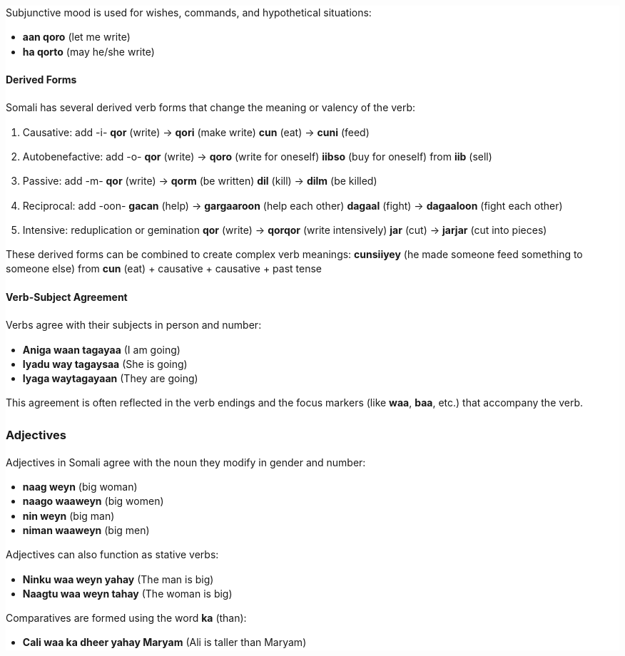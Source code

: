 Subjunctive mood is used for wishes, commands, and hypothetical situations:
- **aan qoro** (let me write)
- **ha qorto** (may he/she write)

#### Derived Forms

Somali has several derived verb forms that change the meaning or valency of the verb:

1. Causative: add -i-
   **qor** (write) → **qori** (make write)
   **cun** (eat) → **cuni** (feed)

2. Autobenefactive: add -o-
   **qor** (write) → **qoro** (write for oneself)
   **iibso** (buy for oneself) from **iib** (sell)

3. Passive: add -m-
   **qor** (write) → **qorm** (be written)
   **dil** (kill) → **dilm** (be killed)

4. Reciprocal: add -oon-
   **gacan** (help) → **gargaaroon** (help each other)
   **dagaal** (fight) → **dagaaloon** (fight each other)

5. Intensive: reduplication or gemination
   **qor** (write) → **qorqor** (write intensively)
   **jar** (cut) → **jarjar** (cut into pieces)

These derived forms can be combined to create complex verb meanings:
**cunsiiyey** (he made someone feed something to someone else)
from **cun** (eat) + causative + causative + past tense

#### Verb-Subject Agreement

Verbs agree with their subjects in person and number:
- **Aniga waan tagayaa** (I am going)
- **Iyadu way tagaysaa** (She is going)
- **Iyaga waytagayaan** (They are going)

This agreement is often reflected in the verb endings and the focus markers (like **waa**, **baa**, etc.) that accompany the verb.

### Adjectives

Adjectives in Somali agree with the noun they modify in gender and number:

- **naag weyn** (big woman)
- **naago waaweyn** (big women)
- **nin weyn** (big man)
- **niman waaweyn** (big men)

Adjectives can also function as stative verbs:

- **Ninku waa weyn yahay** (The man is big)
- **Naagtu waa weyn tahay** (The woman is big)

Comparatives are formed using the word **ka** (than):
- **Cali waa ka dheer yahay Maryam** (Ali is taller than Maryam)
